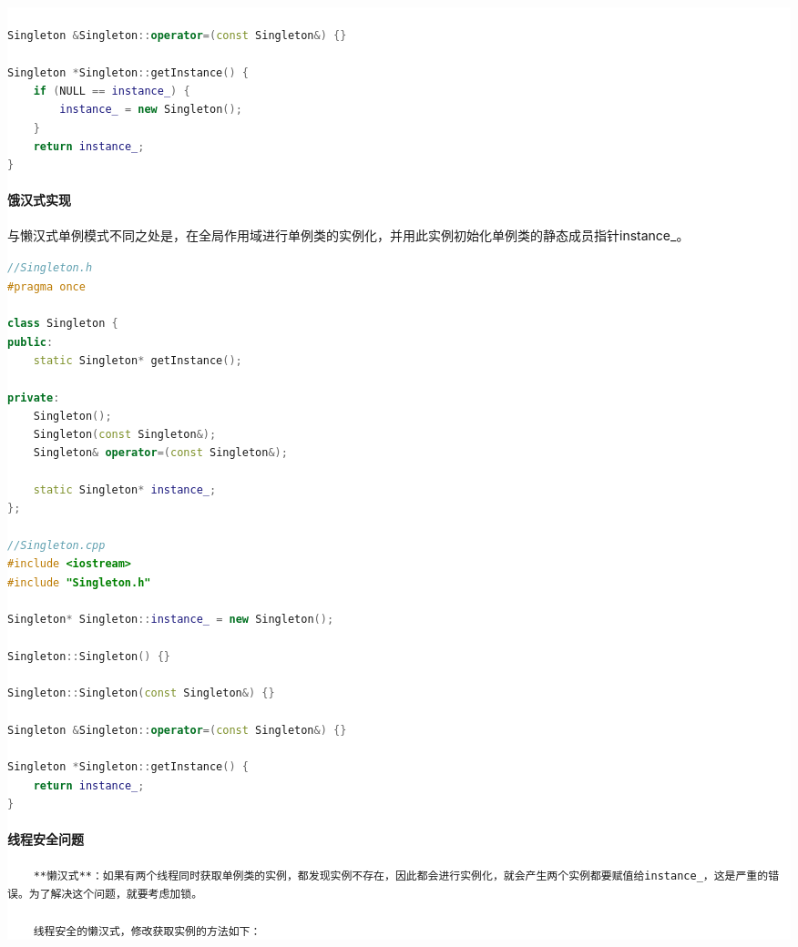 ```C++

Singleton &Singleton::operator=(const Singleton&) {}

Singleton *Singleton::getInstance() {
    if (NULL == instance_) {
        instance_ = new Singleton();
    }
    return instance_;
}
```

#### **饿汉式实现**

与懒汉式单例模式不同之处是，在全局作用域进行单例类的实例化，并用此实例初始化单例类的静态成员指针instance_。

```C++
//Singleton.h
#pragma once

class Singleton {
public:
    static Singleton* getInstance();

private:
    Singleton();
    Singleton(const Singleton&);
    Singleton& operator=(const Singleton&);

    static Singleton* instance_;
};

//Singleton.cpp
#include <iostream>
#include "Singleton.h"

Singleton* Singleton::instance_ = new Singleton();

Singleton::Singleton() {}

Singleton::Singleton(const Singleton&) {}

Singleton &Singleton::operator=(const Singleton&) {}

Singleton *Singleton::getInstance() {
    return instance_;
}
```

#### **线程安全问题**

        **懒汉式**：如果有两个线程同时获取单例类的实例，都发现实例不存在，因此都会进行实例化，就会产生两个实例都要赋值给instance_，这是严重的错误。为了解决这个问题，就要考虑加锁。
    
        线程安全的懒汉式，修改获取实例的方法如下：
